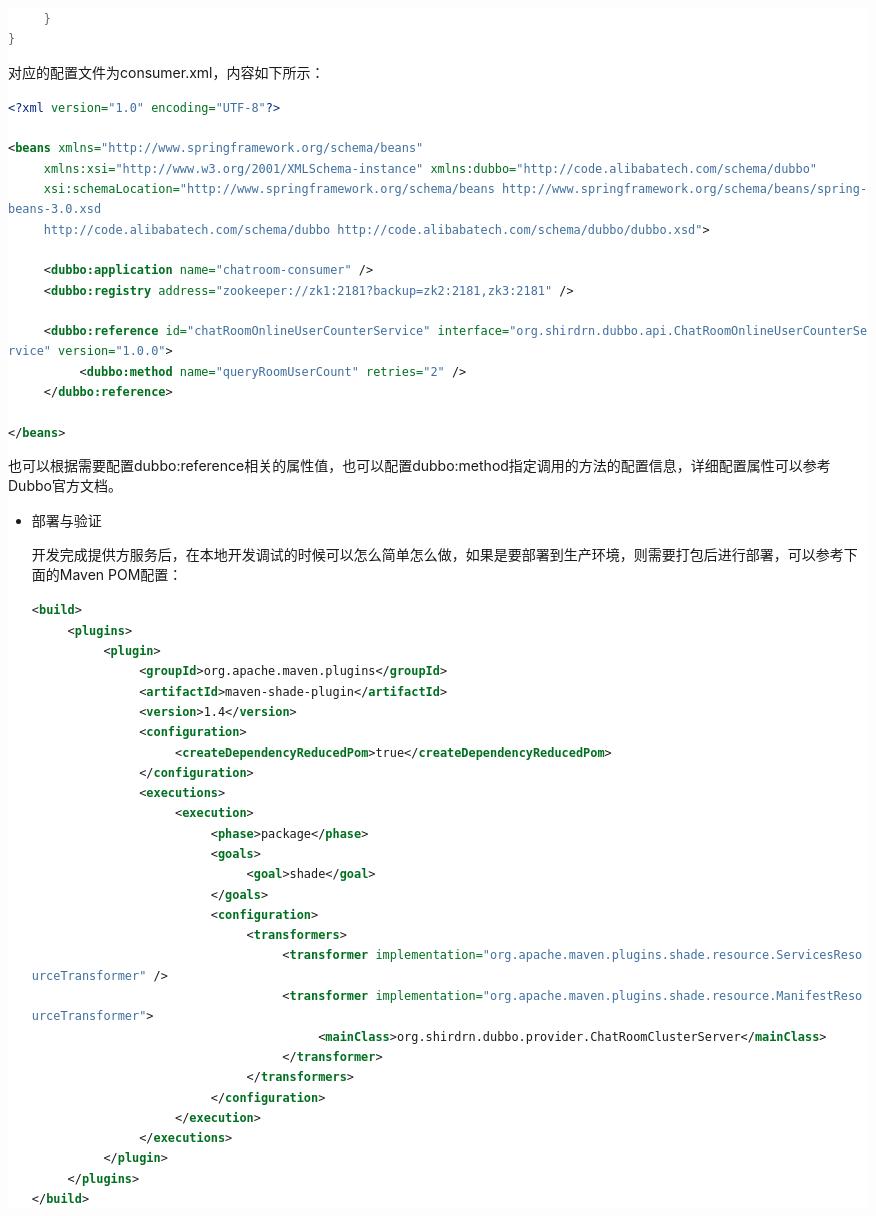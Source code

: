   ```java
       }
  }
  ```

  对应的配置文件为consumer.xml，内容如下所示：

  ```xml
  <?xml version="1.0" encoding="UTF-8"?>

  <beans xmlns="http://www.springframework.org/schema/beans"
       xmlns:xsi="http://www.w3.org/2001/XMLSchema-instance" xmlns:dubbo="http://code.alibabatech.com/schema/dubbo"
       xsi:schemaLocation="http://www.springframework.org/schema/beans http://www.springframework.org/schema/beans/spring-beans-3.0.xsd
       http://code.alibabatech.com/schema/dubbo http://code.alibabatech.com/schema/dubbo/dubbo.xsd">

       <dubbo:application name="chatroom-consumer" />
       <dubbo:registry address="zookeeper://zk1:2181?backup=zk2:2181,zk3:2181" />
      
       <dubbo:reference id="chatRoomOnlineUserCounterService" interface="org.shirdrn.dubbo.api.ChatRoomOnlineUserCounterService" version="1.0.0">
            <dubbo:method name="queryRoomUserCount" retries="2" />
       </dubbo:reference>

  </beans>
  ```

  也可以根据需要配置dubbo:reference相关的属性值，也可以配置dubbo:method指定调用的方法的配置信息，详细配置属性可以参考Dubbo官方文档。

- 部署与验证

  开发完成提供方服务后，在本地开发调试的时候可以怎么简单怎么做，如果是要部署到生产环境，则需要打包后进行部署，可以参考下面的Maven POM配置：

  ```xml
  <build>
       <plugins>
            <plugin>
                 <groupId>org.apache.maven.plugins</groupId>
                 <artifactId>maven-shade-plugin</artifactId>
                 <version>1.4</version>
                 <configuration>
                      <createDependencyReducedPom>true</createDependencyReducedPom>
                 </configuration>
                 <executions>
                      <execution>
                           <phase>package</phase>
                           <goals>
                                <goal>shade</goal>
                           </goals>
                           <configuration>
                                <transformers>
                                     <transformer implementation="org.apache.maven.plugins.shade.resource.ServicesResourceTransformer" />
                                     <transformer implementation="org.apache.maven.plugins.shade.resource.ManifestResourceTransformer">
                                          <mainClass>org.shirdrn.dubbo.provider.ChatRoomClusterServer</mainClass>
                                     </transformer>
                                </transformers>
                           </configuration>
                      </execution>
                 </executions>
            </plugin>
       </plugins>
  </build>
  ```